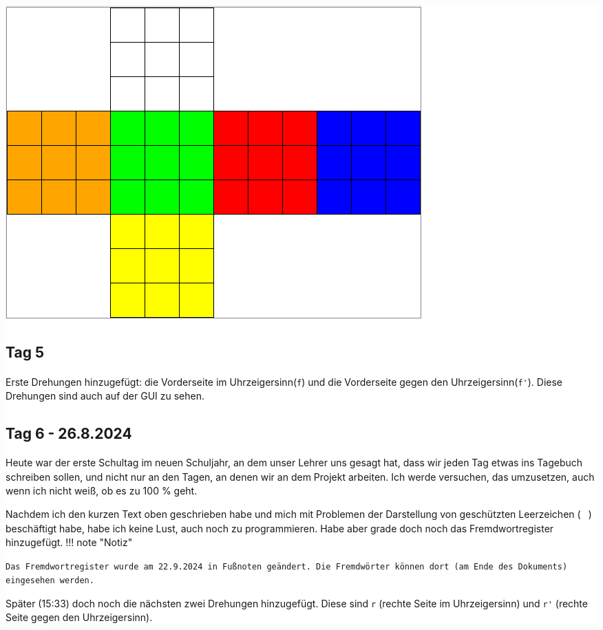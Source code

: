 ![Einfacher aufgeklappter Würfel](/images/gui.png)

## Tag 5

Erste Drehungen hinzugefügt: die Vorderseite im Uhrzeigersinn(`f`) und die Vorderseite gegen den Uhrzeigersinn(`f'`).
Diese Drehungen sind auch auf der GUI zu sehen.

## Tag 6 - 26.8.2024

Heute war der erste Schultag im neuen Schuljahr, an dem unser Lehrer uns gesagt hat, dass wir jeden Tag etwas ins
Tagebuch schreiben sollen, und nicht nur an den Tagen, an denen wir an dem Projekt arbeiten. Ich werde versuchen, das
umzusetzen, auch wenn ich nicht weiß, ob es zu 100 % geht.

Nachdem ich den kurzen Text oben geschrieben habe und mich mit Problemen der Darstellung von geschützten Leerzeichen (
` `) beschäftigt habe, habe ich keine Lust, auch noch zu programmieren. Habe aber grade doch noch
das Fremdwortregister hinzugefügt.
!!! note "Notiz"

    Das Fremdwortregister wurde am 22.9.2024 in Fußnoten geändert. Die Fremdwörter können dort (am Ende des Dokuments)
    eingesehen werden.

Später (15:33) doch noch die nächsten zwei Drehungen hinzugefügt. Diese sind `r` (rechte Seite im Uhrzeigersinn) und
`r'` (rechte Seite gegen den Uhrzeigersinn).
